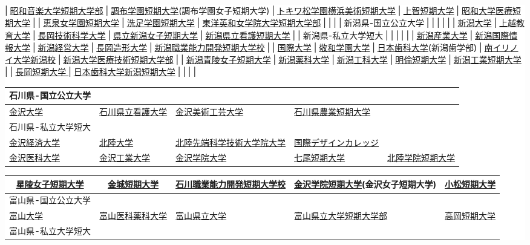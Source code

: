 | [昭和音楽大学短期大学部](http://www.tosei-showa-music.ac.jp/) | [調布学園短期大学](http://www.chofu-c.ac.jp/)(調布学園女子短期大学) | [トキワ松学園横浜美術短期大学](http://www.yokohama-art.ac.jp/) | [上智短期大学](http://www.jrc.sophia.ac.jp/)                 | [昭和大学医療短期大学](http://www.showa-c.ac.jp/)            |
| [恵泉女学園短期大学](http://www.keisen.ac.jp/tandai/)        | [洗足学園短期大学](http://www.senzoku.ac.jp/)                | [東洋英和女学院大学短期大学部](http://www.toyoeiwa.ac.jp/)   |                                                              |                                                              |
| 新潟県-国立公立大学                                          |                                                              |                                                              |                                                              |                                                              |
| [新潟大学](http://www.niigata-u.ac.jp/)                      | [上越教育大学](http://www.juen.ac.jp/)                       | [長岡技術科学大学](http://home.nagaokaut.ac.jp/)             | [県立新潟女子短期大学](http://www.nicol.ac.jp/)              | [新潟県立看護短期大学](http://www.niigata-cn.ac.jp/)         |
| 新潟県-私立大学短大                                          |                                                              |                                                              |                                                              |                                                              |
| [新潟産業大学](http://www.nsu.ac.jp/)                        | [新潟国際情報大学](http://www.nuis.ac.jp/)                   | [新潟経営大学](http://www.niigataum.ac.jp/)                  | [長岡造形大学](http://www.nagaoka-id.ac.jp/)                 | [新潟職業能力開発短期大学校](http://www.niigata-pc.ac.jp/)   |
| [国際大学](http://www.iuj.ac.jp/index_J.cfm)                 | [敬和学園大学](http://www.keiwa-c.ac.jp/)                    | [日本歯科大学](http://www.ngt.ndu.ac.jp/)(新潟歯学部)        | [南イリノイ大学新潟校](http://www.siucn.ac.jp/siucniigata.htm) | [新潟大学医療技術短期大学部](http://www.clg.niigata-u.ac.jp/) |
| [新潟青陵女子短期大学](http://www.n-seiryo.ac.jp/)           | [新潟薬科大学](http://www.niigata-pharm.ac.jp/)              | [新潟工科大学](http://www.niit.ac.jp/)                       | [明倫短期大学](http://www.sphere.ad.jp/meirin/)              | [新潟工業短期大学](http://www.niigata-ct.ac.jp/)             |
| [長岡短期大学 ](http://www.nagaokauniv.ac.jp/njc/index.html) | [日本歯科大学新潟短期大学](http://www.ngt.ndu.ac.jp/school/jc.html) |                                                              |                                                              |                                                              |

| 石川県-国立公立大学                            |                                                       |                                                              |                                                              |                                                              |
| ---------------------------------------------- | ----------------------------------------------------- | ------------------------------------------------------------ | ------------------------------------------------------------ | ------------------------------------------------------------ |
| [金沢大学](http://www.kanazawa-u.ac.jp/)       | [石川県立看護大学](http://www.ishikawa-nu.ac.jp/)     | [金沢美術工芸大学](http://www.kanazawa-bidai.ac.jp/)         | [石川県農業短期大学](http://www1.ishikawa-c.ac.jp/indexJ.html) |                                                              |
| 石川県-私立大学短大                            |                                                       |                                                              |                                                              |                                                              |
| [金沢経済大学](http://www.kanazawa-eco.ac.jp/) | [北陸大学](http://www.nsknet.or.jp/unv/hokuriku.html) | [北陸先端科学技術大学院大学](http://www.jaist.ac.jp/home-j.html) | [国際デザインカレッジ](http://www.idc.ac.jp/)                |                                                              |
| [金沢医科大学](http://www.kanazawa-med.ac.jp/) | [金沢工業大学](http://www.kanazawa-it.ac.jp/)         | [金沢学院大学](http://www.kanazawa-gu.ac.jp/)                | [七尾短期大学](http://www.nanao-c.ac.jp/index-jp.html)       | [北陸学院短期大学](http://www.hokurikugakuin.ac.jp/coll.htm) |

| [星陵女子短期大学](http://www.seiryo.ac.jp/welcome.html) | [金城短期大学](http://www.kinjo.ac.jp/kjc/)                  | [石川職業能力開発短期大学校](http://www.ishikawa-pc.ac.jp/)  | [金沢学院短期大学](http://www.kanazawa-gu.ac.jp/tandai/index.html)(金沢女子短期大学) | [小松短期大学](http://www.komatsu-c.ac.jp/)                  |
| -------------------------------------------------------- | ------------------------------------------------------------ | ------------------------------------------------------------ | ------------------------------------------------------------ | ------------------------------------------------------------ |
| 富山県-国立公立大学                                      |                                                              |                                                              |                                                              |                                                              |
| [富山大学](http://www.toyama-u.ac.jp/indexJP.html)       | [富山医科薬科大学](http://www.toyama-mpu.ac.jp/index-j.html) | [富山県立大学](http://www.pu-toyama.ac.jp/)                  | [富山県立大学短期大学部](http://www.pu-toyama.ac.jp/AE/start.html) | [高岡短期大学](http://www.takaoka-nc.ac.jp/)                 |
| 富山県-私立大学短大                                      |                                                              |                                                              |                                                              |                                                              |